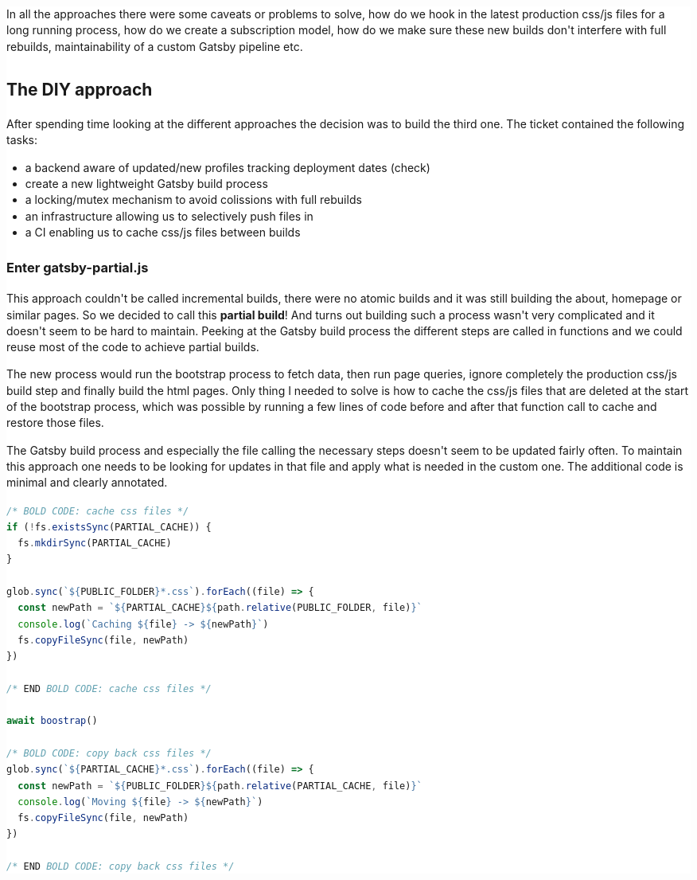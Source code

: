 In all the approaches there were some caveats or problems to solve, how do we hook in the latest production css/js files for a long running process, how do we create a subscription model, how do we make sure these new builds don't interfere with full rebuilds, maintainability of a custom Gatsby pipeline etc.

## The DIY approach

After spending time looking at the different approaches the decision was to build the third one. The ticket contained the following tasks:

- a backend aware of updated/new profiles tracking deployment dates (check)
- create a new lightweight Gatsby build process
- a locking/mutex mechanism to avoid colissions with full rebuilds
- an infrastructure allowing us to selectively push files in
- a CI enabling us to cache css/js files between builds

### Enter gatsby-partial.js

This approach couldn't be called incremental builds, there were no atomic builds and it was still building the about, homepage or similar pages. So we decided to call this **partial build**! And turns out building such a process wasn't very complicated and it doesn't seem to be hard to maintain. Peeking at the Gatsby build process the different steps are called in functions and we could reuse most of the code to achieve partial builds.

The new process would run the bootstrap process to fetch data, then run page queries, ignore completely the production css/js build step and finally build the html pages. Only thing I needed to solve is how to cache the css/js files that are deleted at the start of the bootstrap process, which was possible by running a few lines of code before and after that function call to cache and restore those files.

The Gatsby build process and especially the file calling the necessary steps doesn't seem to be updated fairly often. To maintain this approach one needs to be looking for updates in that file and apply what is needed in the custom one. The additional code is minimal and clearly annotated.

```js
/* BOLD CODE: cache css files */
if (!fs.existsSync(PARTIAL_CACHE)) {
  fs.mkdirSync(PARTIAL_CACHE)
}

glob.sync(`${PUBLIC_FOLDER}*.css`).forEach((file) => {
  const newPath = `${PARTIAL_CACHE}${path.relative(PUBLIC_FOLDER, file)}`
  console.log(`Caching ${file} -> ${newPath}`)
  fs.copyFileSync(file, newPath)
})

/* END BOLD CODE: cache css files */

await boostrap()

/* BOLD CODE: copy back css files */
glob.sync(`${PARTIAL_CACHE}*.css`).forEach((file) => {
  const newPath = `${PUBLIC_FOLDER}${path.relative(PARTIAL_CACHE, file)}`
  console.log(`Moving ${file} -> ${newPath}`)
  fs.copyFileSync(file, newPath)
})

/* END BOLD CODE: copy back css files */
```
